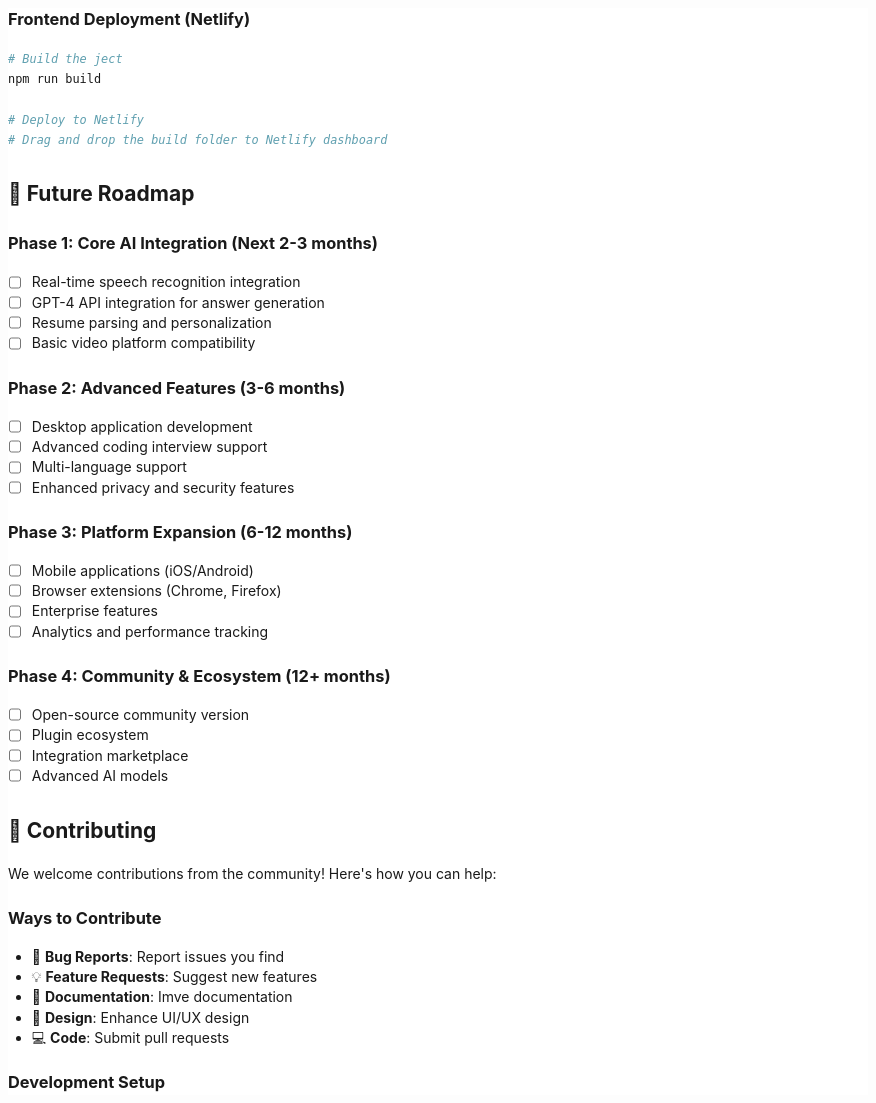 ### **Frontend Deployment (Netlify)**

```bash
# Build the ject
npm run build

# Deploy to Netlify
# Drag and drop the build folder to Netlify dashboard
```

## 🔮 Future Roadmap

### **Phase 1: Core AI Integration** (Next 2-3 months)
- [ ] Real-time speech recognition integration
- [ ] GPT-4 API integration for answer generation
- [ ] Resume parsing and personalization
- [ ] Basic video platform compatibility

### **Phase 2: Advanced Features** (3-6 months)
- [ ] Desktop application development
- [ ] Advanced coding interview support
- [ ] Multi-language support
- [ ] Enhanced privacy and security features

### **Phase 3: Platform Expansion** (6-12 months)
- [ ] Mobile applications (iOS/Android)
- [ ] Browser extensions (Chrome, Firefox)
- [ ] Enterprise features
- [ ] Analytics and performance tracking

### **Phase 4: Community & Ecosystem** (12+ months)
- [ ] Open-source community version
- [ ] Plugin ecosystem
- [ ] Integration marketplace
- [ ] Advanced AI models

## 🤝 Contributing

We welcome contributions from the community! Here\'s how you can help:

### **Ways to Contribute**
- 🐛 **Bug Reports**: Report issues you find
- 💡 **Feature Requests**: Suggest new features
- 📝 **Documentation**: Imve documentation
- 🎨 **Design**: Enhance UI/UX design
- 💻 **Code**: Submit pull requests

### **Development Setup**
